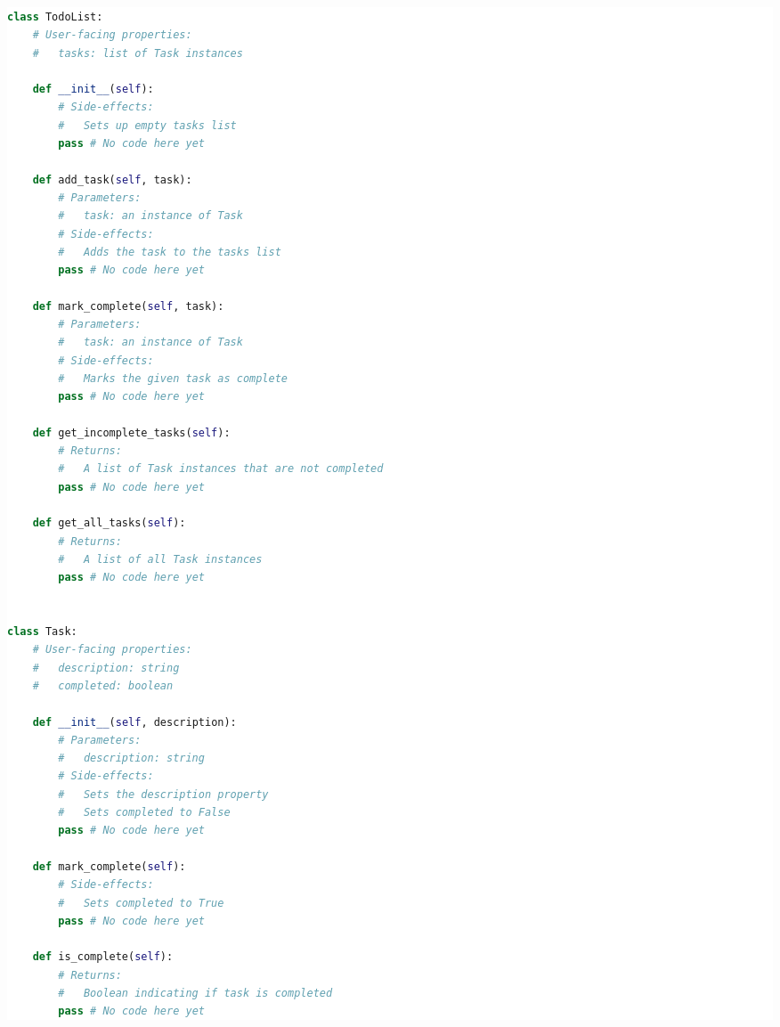 ```python
class TodoList:
    # User-facing properties:
    #   tasks: list of Task instances

    def __init__(self):
        # Side-effects:
        #   Sets up empty tasks list
        pass # No code here yet

    def add_task(self, task):
        # Parameters:
        #   task: an instance of Task
        # Side-effects:
        #   Adds the task to the tasks list
        pass # No code here yet

    def mark_complete(self, task):
        # Parameters:
        #   task: an instance of Task
        # Side-effects:
        #   Marks the given task as complete
        pass # No code here yet

    def get_incomplete_tasks(self):
        # Returns:
        #   A list of Task instances that are not completed
        pass # No code here yet

    def get_all_tasks(self):
        # Returns:
        #   A list of all Task instances
        pass # No code here yet


class Task:
    # User-facing properties:
    #   description: string
    #   completed: boolean

    def __init__(self, description):
        # Parameters:
        #   description: string
        # Side-effects:
        #   Sets the description property
        #   Sets completed to False
        pass # No code here yet

    def mark_complete(self):
        # Side-effects:
        #   Sets completed to True
        pass # No code here yet

    def is_complete(self):
        # Returns:
        #   Boolean indicating if task is completed
        pass # No code here yet

```
